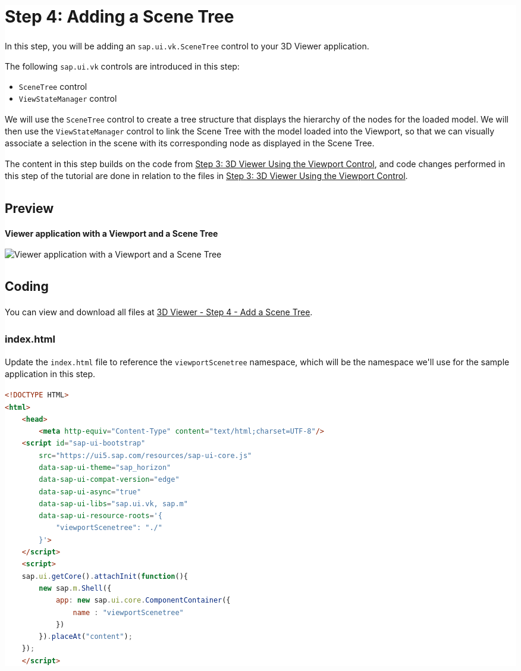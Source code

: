 

# Step 4: Adding a Scene Tree

In this step, you will be adding an `sap.ui.vk.SceneTree` control to your 3D Viewer application.

The following `sap.ui.vk` controls are introduced in this step:

-   `SceneTree` control
-   `ViewStateManager` control

We will use the `SceneTree` control to create a tree structure that displays the hierarchy of the nodes for the loaded model. We will then use the `ViewStateManager` control to link the Scene Tree with the model loaded into the Viewport, so that we can visually associate a selection in the scene with its corresponding node as displayed in the Scene Tree.

The content in this step builds on the code from [Step 3: 3D Viewer Using the Viewport Control](step-3-3d-viewer-using-the-viewport-control-112d7b4.md), and code changes performed in this step of the tutorial are done in relation to the files in [Step 3: 3D Viewer Using the Viewport Control](step-3-3d-viewer-using-the-viewport-control-112d7b4.md).



## Preview

  
  
**Viewer application with a Viewport and a Scene Tree**

![](images/3D_Viewer_Tutorial_Step_04_-_Preview_a0d2e26.png "Viewer application with a Viewport and a Scene Tree")



## Coding

You can view and download all files at [3D Viewer - Step 4 - Add a Scene Tree](https://ui5.sap.com/#/entity/sap.ui.vk.tutorial.VIT/sample/sap.ui.vk.tutorial.VIT.04).



### index.html

Update the `index.html` file to reference the `viewportScenetree` namespace, which will be the namespace we'll use for the sample application in this step.

```html
<!DOCTYPE HTML>
<html>
    <head>
        <meta http-equiv="Content-Type" content="text/html;charset=UTF-8"/>
    <script id="sap-ui-bootstrap"
        src="https://ui5.sap.com/resources/sap-ui-core.js"
        data-sap-ui-theme="sap_horizon"
        data-sap-ui-compat-version="edge"
        data-sap-ui-async="true"
        data-sap-ui-libs="sap.ui.vk, sap.m"
        data-sap-ui-resource-roots='{
            "viewportScenetree": "./"
        }'>
    </script>
    <script>
    sap.ui.getCore().attachInit(function(){
        new sap.m.Shell({
            app: new sap.ui.core.ComponentContainer({
                name : "viewportScenetree"
            })
        }).placeAt("content");
    });
    </script>
```